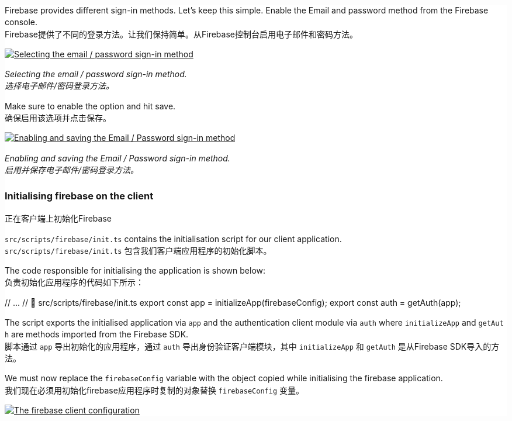 
Firebase provides different sign-in methods. Let’s keep this simple. Enable the Email and password method from the Firebase console.  
Firebase提供了不同的登录方法。让我们保持简单。从Firebase控制台启用电子邮件和密码方法。

[![Selecting the email / password sign-in method](/understanding-astro/understanding-astro-book/raw/master/https://raw.githubusercontent.com/wanghaisheng/understanding-astro-zh/main/docs/public/images/ch7/CleanShot%202023-05-26%20at%2015.15.36@2x.png)](/understanding-astro/understanding-astro-book/blob/master/https://raw.githubusercontent.com/wanghaisheng/understanding-astro-zh/main/docs/public/images/ch7/CleanShot%202023-05-26%20at%2015.15.36@2x.png)

_Selecting the email / password sign-in method.  
选择电子邮件/密码登录方法。_  
  
  

Make sure to enable the option and hit save.  
确保启用该选项并点击保存。

[![Enabling and saving the Email / Password sign-in method](/understanding-astro/understanding-astro-book/raw/master/https://raw.githubusercontent.com/wanghaisheng/understanding-astro-zh/main/docs/public/images/ch7/CleanShot%202023-05-26%20at%2015.16.33@2x.png)](/understanding-astro/understanding-astro-book/blob/master/https://raw.githubusercontent.com/wanghaisheng/understanding-astro-zh/main/docs/public/images/ch7/CleanShot%202023-05-26%20at%2015.16.33@2x.png)

_Enabling and saving the Email / Password sign-in method.  
启用并保存电子邮件/密码登录方法。_  
  
  

### [](#initialising-firebase-on-the-client)Initialising firebase on the client  
正在客户端上初始化Firebase

`src/scripts/firebase/init.ts` contains the initialisation script for our client application.  
`src/scripts/firebase/init.ts` 包含我们客户端应用程序的初始化脚本。

The code responsible for initialising the application is shown below:  
负责初始化应用程序的代码如下所示：

// ...
// 📂 src/scripts/firebase/init.ts
export const app \= initializeApp(firebaseConfig);
export const auth \= getAuth(app);

The script exports the initialised application via `app` and the authentication client module via `auth` where `initializeApp` and `getAuth` are methods imported from the Firebase SDK.  
脚本通过 `app` 导出初始化的应用程序，通过 `auth` 导出身份验证客户端模块，其中 `initializeApp` 和 `getAuth` 是从Firebase SDK导入的方法。

We must now replace the `firebaseConfig` variable with the object copied while initialising the firebase application.  
我们现在必须用初始化firebase应用程序时复制的对象替换 `firebaseConfig` 变量。

[![The firebase client configuration](/understanding-astro/understanding-astro-book/raw/master/https://raw.githubusercontent.com/wanghaisheng/understanding-astro-zh/main/docs/public/images/ch7/CleanShot%202023-05-26%20at%2012.59.41@2x-1.png)](/understanding-astro/understanding-astro-book/blob/master/https://raw.githubusercontent.com/wanghaisheng/understanding-astro-zh/main/docs/public/images/ch7/CleanShot%202023-05-26%20at%2012.59.41@2x-1.png)
